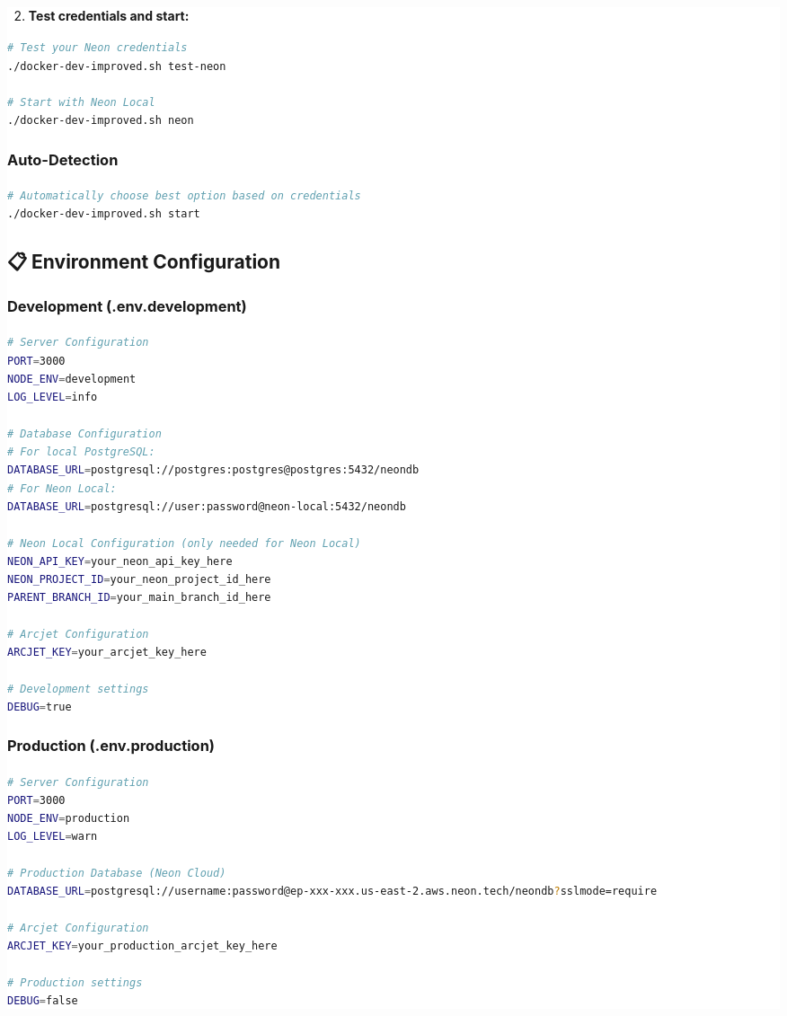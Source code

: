 2. **Test credentials and start:**

```bash
# Test your Neon credentials
./docker-dev-improved.sh test-neon

# Start with Neon Local
./docker-dev-improved.sh neon
```

### Auto-Detection

```bash
# Automatically choose best option based on credentials
./docker-dev-improved.sh start
```

## 📋 Environment Configuration

### Development (.env.development)

```bash
# Server Configuration
PORT=3000
NODE_ENV=development
LOG_LEVEL=info

# Database Configuration
# For local PostgreSQL:
DATABASE_URL=postgresql://postgres:postgres@postgres:5432/neondb
# For Neon Local:
DATABASE_URL=postgresql://user:password@neon-local:5432/neondb

# Neon Local Configuration (only needed for Neon Local)
NEON_API_KEY=your_neon_api_key_here
NEON_PROJECT_ID=your_neon_project_id_here
PARENT_BRANCH_ID=your_main_branch_id_here

# Arcjet Configuration
ARCJET_KEY=your_arcjet_key_here

# Development settings
DEBUG=true
```

### Production (.env.production)

```bash
# Server Configuration
PORT=3000
NODE_ENV=production
LOG_LEVEL=warn

# Production Database (Neon Cloud)
DATABASE_URL=postgresql://username:password@ep-xxx-xxx.us-east-2.aws.neon.tech/neondb?sslmode=require

# Arcjet Configuration
ARCJET_KEY=your_production_arcjet_key_here

# Production settings
DEBUG=false
```

